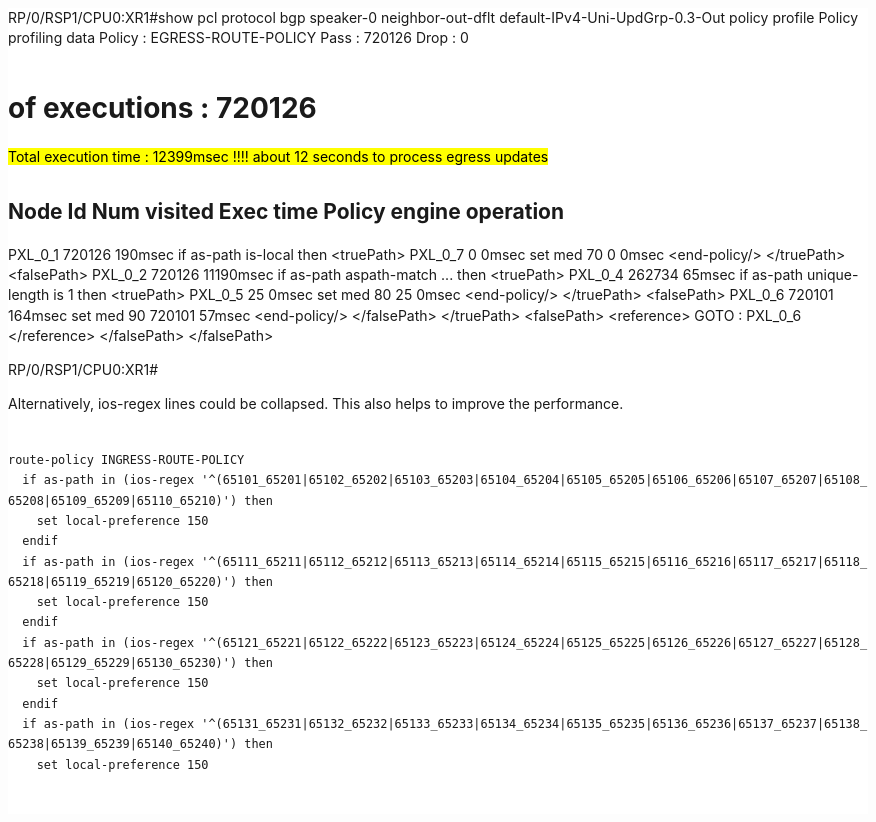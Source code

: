 
RP/0/RSP1/CPU0:XR1#show pcl protocol bgp speaker-0 neighbor-out-dflt default-IPv4-Uni-UpdGrp-0.3-Out policy profile
Policy profiling data
Policy : EGRESS-ROUTE-POLICY
Pass : 720126
Drop : 0
# of executions : 720126
<mark>Total execution time : 12399msec !!!! about 12 seconds to process egress updates</mark>

Node Id   Num visited      Exec time  Policy engine operation
--------------------------------------------------------------------------------
PXL_0_1        720126        190msec  if as-path is-local then
                                       &lt;truePath&gt;
PXL_0_7             0          0msec    set med 70
                    0          0msec    &lt;end-policy/&gt;
                                       &lt;/truePath&gt;
                                       &lt;falsePath&gt;
PXL_0_2        720126      11190msec    if as-path aspath-match ... then
                                         &lt;truePath&gt;
PXL_0_4        262734         65msec      if as-path unique-length is 1 then
                                           &lt;truePath&gt;
PXL_0_5            25          0msec        set med 80
                   25          0msec        &lt;end-policy/&gt;
                                           &lt;/truePath&gt;
                                           &lt;falsePath&gt;
PXL_0_6        720101        164msec        set med 90
               720101         57msec        &lt;end-policy/&gt;
                                           &lt;/falsePath&gt;
                                         &lt;/truePath&gt;
                                         &lt;falsePath&gt;
                                          &lt;reference&gt;
GOTO :                                     PXL_0_6
                                          &lt;/reference&gt;
                                         &lt;/falsePath&gt;
                                       &lt;/falsePath&gt;


RP/0/RSP1/CPU0:XR1# 
</code>
</pre>
</div>

Alternatively, ios-regex lines could be collapsed. This also helps to improve the performance.

<div class="highlighter-rouge">
<pre class="highlight">
<code>
route-policy INGRESS-ROUTE-POLICY
  if as-path in (ios-regex '^(65101_65201|65102_65202|65103_65203|65104_65204|65105_65205|65106_65206|65107_65207|65108_65208|65109_65209|65110_65210)') then
    set local-preference 150
  endif
  if as-path in (ios-regex '^(65111_65211|65112_65212|65113_65213|65114_65214|65115_65215|65116_65216|65117_65217|65118_65218|65119_65219|65120_65220)') then
    set local-preference 150
  endif
  if as-path in (ios-regex '^(65121_65221|65122_65222|65123_65223|65124_65224|65125_65225|65126_65226|65127_65227|65128_65228|65129_65229|65130_65230)') then
    set local-preference 150
  endif
  if as-path in (ios-regex '^(65131_65231|65132_65232|65133_65233|65134_65234|65135_65235|65136_65236|65137_65237|65138_65238|65139_65239|65140_65240)') then
    set local-preference 150